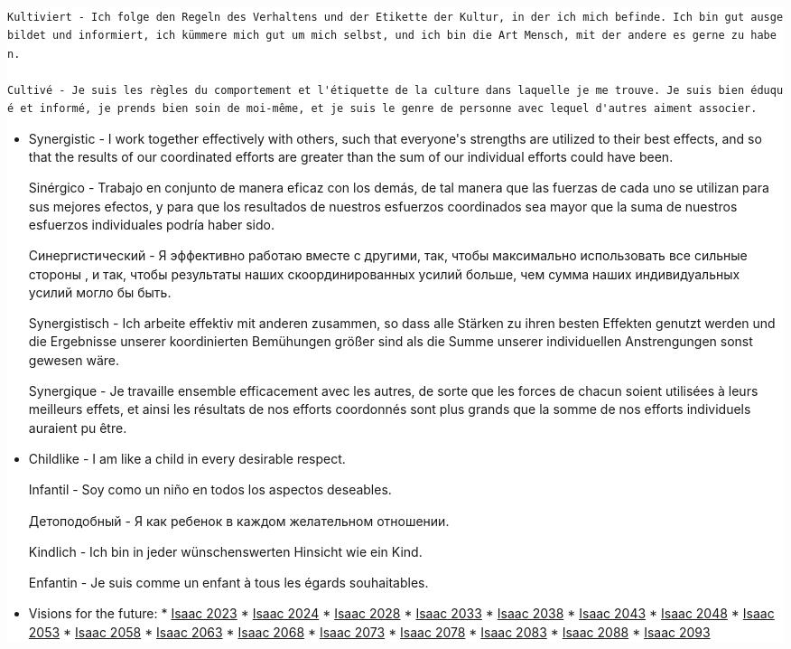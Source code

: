    Kultiviert - Ich folge den Regeln des Verhaltens und der Etikette der Kultur, in der ich mich befinde. Ich bin gut ausgebildet und informiert, ich kümmere mich gut um mich selbst, und ich bin die Art Mensch, mit der andere es gerne zu haben.
    
    Cultivé - Je suis les règles du comportement et l'étiquette de la culture dans laquelle je me trouve. Je suis bien éduqué et informé, je prends bien soin de moi-même, et je suis le genre de personne avec lequel d'autres aiment associer.
    
- Synergistic - I work together effectively with others, such that everyone's strengths are utilized to their best effects, and so that the results of our coordinated efforts are greater than the sum of our individual efforts could have been.
    
    Sinérgico - Trabajo en conjunto de manera eficaz con los demás, de tal manera que las fuerzas de cada uno se utilizan para sus mejores efectos, y para que los resultados de nuestros esfuerzos coordinados sea mayor que la suma de nuestros esfuerzos individuales podría haber sido.
    
    Синергистический - Я эффективно работаю вместе с другими, так, чтобы максимально использовать все сильные стороны , и так, чтобы результаты наших скоординированных усилий больше, чем сумма наших индивидуальных усилий могло бы быть.
    
    Synergistisch - Ich arbeite effektiv mit anderen zusammen, so dass alle Stärken zu ihren besten Effekten genutzt werden und die Ergebnisse unserer koordinierten Bemühungen größer sind als die Summe unserer individuellen Anstrengungen sonst gewesen wäre.
    
    Synergique - Je travaille ensemble efficacement avec les autres, de sorte que les forces de chacun soient utilisées à leurs meilleurs effets, et ainsi les résultats de nos efforts coordonnés sont plus grands que la somme de nos efforts individuels auraient pu être.
    
- Childlike - I am like a child in every desirable respect.
    
    Infantil - Soy como un niño en todos los aspectos deseables.
    
    Детоподобный - Я как ребенок в каждом желательном отношении.
    
    Kindlich - Ich bin in jeder wünschenswerten Hinsicht wie ein Kind.
    
    Enfantin - Je suis comme un enfant à tous les égards souhaitables.

- Visions for the future:
        * [Isaac 2023]()
        * [Isaac 2024]()
        * [Isaac 2028]()
        * [Isaac 2033]()
        * [Isaac 2038]()
        * [Isaac 2043]()
        * [Isaac 2048]()
        * [Isaac 2053]()
        * [Isaac 2058]()
        * [Isaac 2063]()
        * [Isaac 2068]()
        * [Isaac 2073]()
        * [Isaac 2078]()
        * [Isaac 2083]()
        * [Isaac 2088]()
        * [Isaac 2093]()
    
